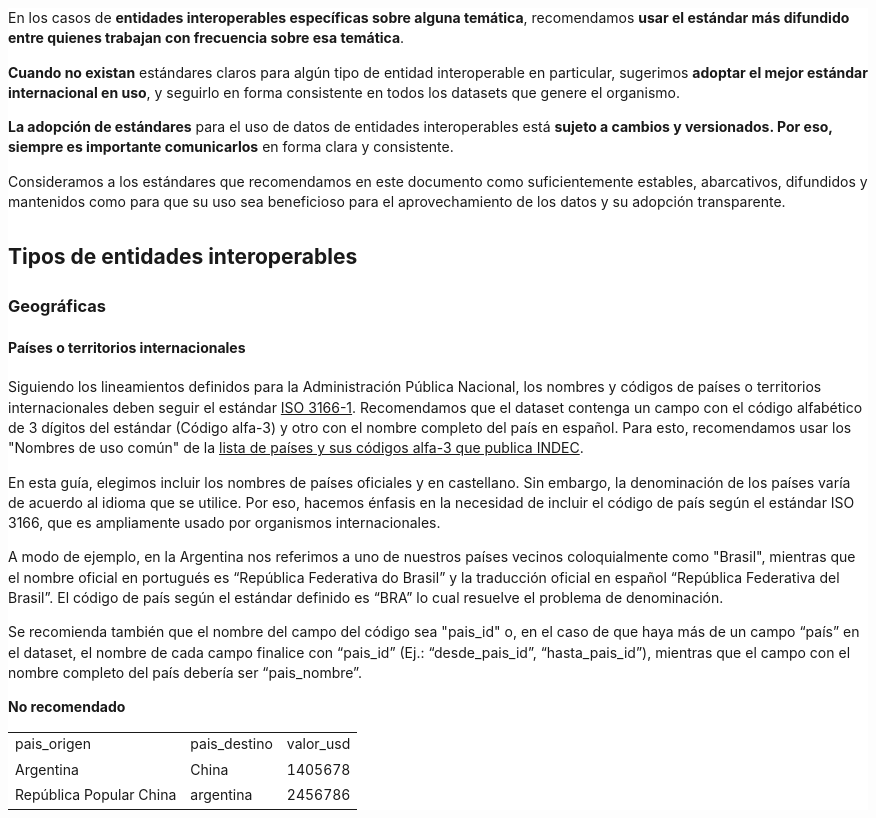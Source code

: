 En los casos de **entidades interoperables específicas sobre alguna temática**, recomendamos **usar el estándar más difundido entre quienes trabajan con frecuencia sobre esa temática**.

**Cuando no existan** estándares claros para algún tipo de entidad interoperable en particular, sugerimos **adoptar el mejor estándar internacional en uso**, y seguirlo en forma consistente en todos los datasets que genere el organismo.

**La adopción de estándares** para el uso de datos de entidades interoperables está **sujeto a cambios y versionados. Por eso, siempre es importante comunicarlos** en forma clara y consistente.

Consideramos a los estándares que recomendamos en este documento como suficientemente estables, abarcativos, difundidos y mantenidos como para que su uso sea beneficioso para el aprovechamiento de los datos y su adopción transparente.

## Tipos de entidades interoperables

### Geográficas

#### Países o territorios internacionales

Siguiendo los lineamientos definidos para la Administración Pública Nacional, los nombres y códigos de países o territorios internacionales deben seguir el estándar [ISO 3166-1](https://es.wikipedia.org/wiki/ISO_3166-1). Recomendamos que el dataset contenga un campo con el código alfabético de 3 dígitos del estándar (Código alfa-3) y otro con el nombre completo del país en español. Para esto, recomendamos usar los "Nombres de uso común" de la [lista de países y sus códigos alfa-3 que publica INDEC](http://www.indec.gov.ar/ftp/cuadros/territorio/codigo_paises.xls).

En esta guía, elegimos incluir los nombres de países oficiales y en castellano. Sin embargo, la denominación de los países varía de acuerdo al idioma que se utilice. Por eso, hacemos énfasis en la necesidad de incluir el código de país según el estándar ISO 3166, que es ampliamente usado por organismos internacionales.

A modo de ejemplo, en la Argentina nos referimos a uno de nuestros países vecinos coloquialmente como "Brasil", mientras que el nombre oficial en portugués es “República Federativa do Brasil” y la traducción oficial en español “República Federativa del Brasil”. El código de país según el estándar definido es “BRA” lo cual resuelve el problema de denominación.

Se recomienda también que el nombre del campo del código sea "pais_id" o, en el caso de que haya más de un campo “país” en el dataset, el nombre de cada campo finalice con “pais_id” (Ej.: “desde_pais_id”, “hasta_pais_id”), mientras que el campo con el nombre completo del país debería ser “pais_nombre”.

<span class="no-recomendado">**No recomendado**</span>

<table>
<tbody>
  <tr>
    <td>pais_origen</td>
    <td>pais_destino</td>
    <td>valor_usd</td>
  </tr>
  <tr>
    <td>Argentina</td>
    <td>China</td>
    <td>1405678</td>
  </tr>
  <tr>
    <td>República Popular China</td>
    <td>argentina</td>
    <td>2456786</td>
  </tr>
</tbody>
</table>
